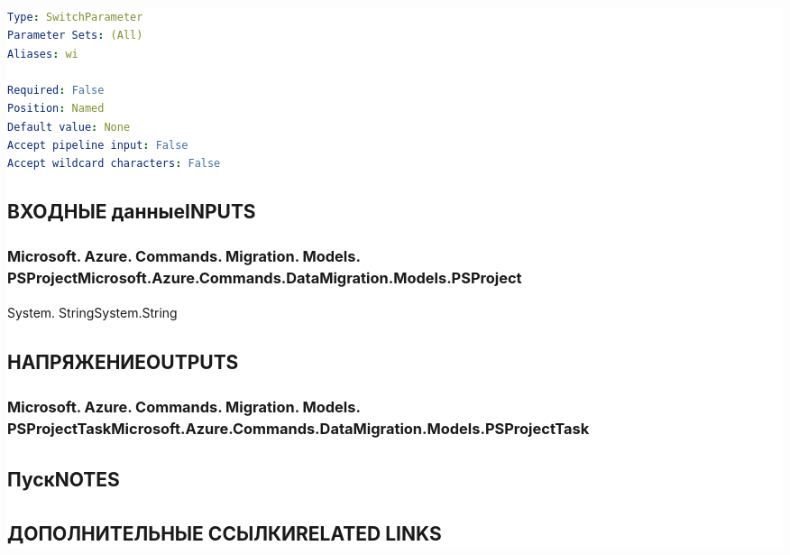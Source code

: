 ```yaml
Type: SwitchParameter
Parameter Sets: (All)
Aliases: wi

Required: False
Position: Named
Default value: None
Accept pipeline input: False
Accept wildcard characters: False
```

## <span data-ttu-id="a8ce3-136">ВХОДНЫЕ данные</span><span class="sxs-lookup"><span data-stu-id="a8ce3-136">INPUTS</span></span>

### <span data-ttu-id="a8ce3-137">Microsoft. Azure. Commands. Migration. Models. PSProject</span><span class="sxs-lookup"><span data-stu-id="a8ce3-137">Microsoft.Azure.Commands.DataMigration.Models.PSProject</span></span>
<span data-ttu-id="a8ce3-138">System. String</span><span class="sxs-lookup"><span data-stu-id="a8ce3-138">System.String</span></span>


## <span data-ttu-id="a8ce3-139">НАПРЯЖЕНИЕ</span><span class="sxs-lookup"><span data-stu-id="a8ce3-139">OUTPUTS</span></span>

### <span data-ttu-id="a8ce3-140">Microsoft. Azure. Commands. Migration. Models. PSProjectTask</span><span class="sxs-lookup"><span data-stu-id="a8ce3-140">Microsoft.Azure.Commands.DataMigration.Models.PSProjectTask</span></span>


## <span data-ttu-id="a8ce3-141">Пуск</span><span class="sxs-lookup"><span data-stu-id="a8ce3-141">NOTES</span></span>

## <span data-ttu-id="a8ce3-142">ДОПОЛНИТЕЛЬНЫЕ ССЫЛКИ</span><span class="sxs-lookup"><span data-stu-id="a8ce3-142">RELATED LINKS</span></span>


